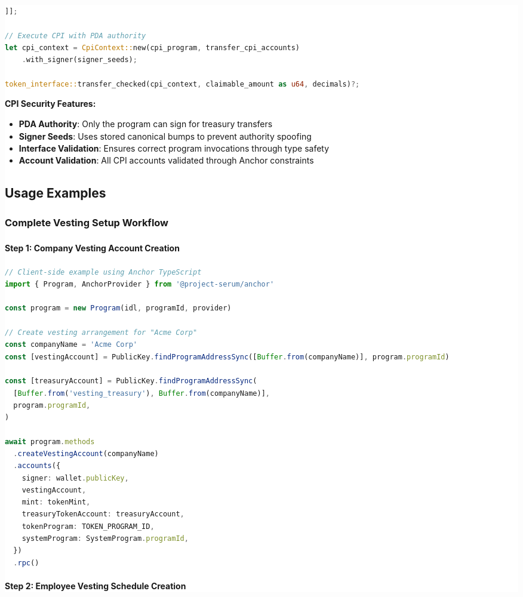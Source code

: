 ```rust
]];

// Execute CPI with PDA authority
let cpi_context = CpiContext::new(cpi_program, transfer_cpi_accounts)
    .with_signer(signer_seeds);

token_interface::transfer_checked(cpi_context, claimable_amount as u64, decimals)?;
```

**CPI Security Features:**

- **PDA Authority**: Only the program can sign for treasury transfers
- **Signer Seeds**: Uses stored canonical bumps to prevent authority spoofing
- **Interface Validation**: Ensures correct program invocations through type safety
- **Account Validation**: All CPI accounts validated through Anchor constraints

## Usage Examples

### Complete Vesting Setup Workflow

#### Step 1: Company Vesting Account Creation

```typescript
// Client-side example using Anchor TypeScript
import { Program, AnchorProvider } from '@project-serum/anchor'

const program = new Program(idl, programId, provider)

// Create vesting arrangement for "Acme Corp"
const companyName = 'Acme Corp'
const [vestingAccount] = PublicKey.findProgramAddressSync([Buffer.from(companyName)], program.programId)

const [treasuryAccount] = PublicKey.findProgramAddressSync(
  [Buffer.from('vesting_treasury'), Buffer.from(companyName)],
  program.programId,
)

await program.methods
  .createVestingAccount(companyName)
  .accounts({
    signer: wallet.publicKey,
    vestingAccount,
    mint: tokenMint,
    treasuryTokenAccount: treasuryAccount,
    tokenProgram: TOKEN_PROGRAM_ID,
    systemProgram: SystemProgram.programId,
  })
  .rpc()
```

#### Step 2: Employee Vesting Schedule Creation
